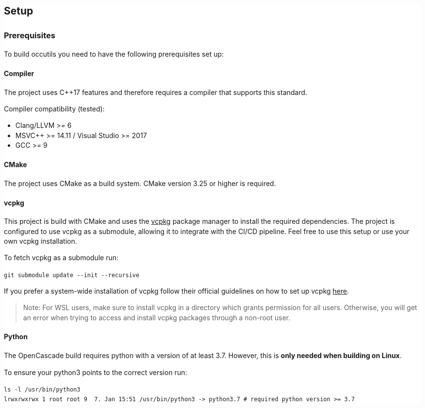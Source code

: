## Setup

### Prerequisites

To build occutils you need to have the following prerequisites set up:

#### Compiler

The project uses C++17 features and therefore requires a compiler that supports
this standard.

Compiler compatibility (tested):

- Clang/LLVM >= 6
- MSVC++ >= 14.11 / Visual Studio >= 2017
- GCC >= 9

#### CMake

The project uses CMake as a build system. CMake version 3.25 or higher is
required.

#### vcpkg

This project is build with CMake and uses the
[vcpkg](https://vcpkg.io/en/index.html) package manager to install the required
dependencies. The project is configured to use vcpkg as a submodule, allowing it
to integrate with the CI/CD pipeline. Feel free to use this setup or use your
own vcpkg installation.

To fetch vcpkg as a submodule run:

```shell
git submodule update --init --recursive
```

If you prefer a system-wide installation of vcpkg follow their official
guidelines on how to set up
vcpkg [here](https://vcpkg.io/en/getting-started.html).

> Note: For WSL users, make sure to install vcpkg in a directory which grants
> permission for all users. Otherwise, you will get an error when trying to
> access and install vcpkg packages through a non-root user.

#### Python

The OpenCascade build requires python with a version of at least 3.7. However,
this is **only needed when building on Linux**.

To ensure your python3 points to the correct version run:

```shell
ls -l /usr/bin/python3
lrwxrwxrwx 1 root root 9  7. Jan 15:51 /usr/bin/python3 -> python3.7 # required python version >= 3.7
```
